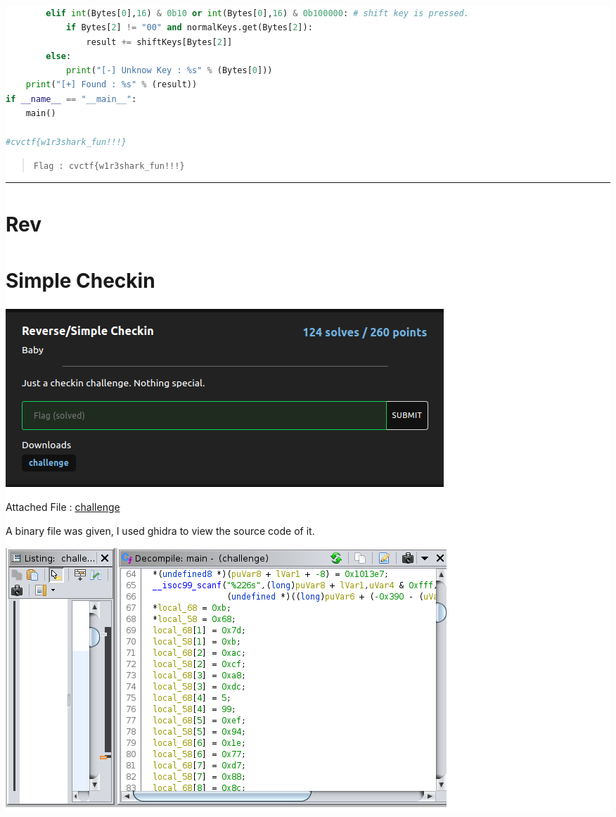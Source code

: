 ```python
        elif int(Bytes[0],16) & 0b10 or int(Bytes[0],16) & 0b100000: # shift key is pressed.
            if Bytes[2] != "00" and normalKeys.get(Bytes[2]):
                result += shiftKeys[Bytes[2]]
        else:
            print("[-] Unknow Key : %s" % (Bytes[0]))
    print("[+] Found : %s" % (result))
if __name__ == "__main__":
    main()

#cvctf{w1r3shark_fun!!!}
```

> `Flag : cvctf{w1r3shark_fun!!!}`

***

# Rev

# Simple Checkin

![simple checkin](/assets/img/post_img/cvctf23_checkin.png)

Attached File : <a href="/assets/files/cvctf23/challenge">challenge</a>

A binary file was given, I used <a>ghidra</a> to view the source code of it. 

![simple checkin](/assets/img/post_img/cvctf23_checkin1.png)
